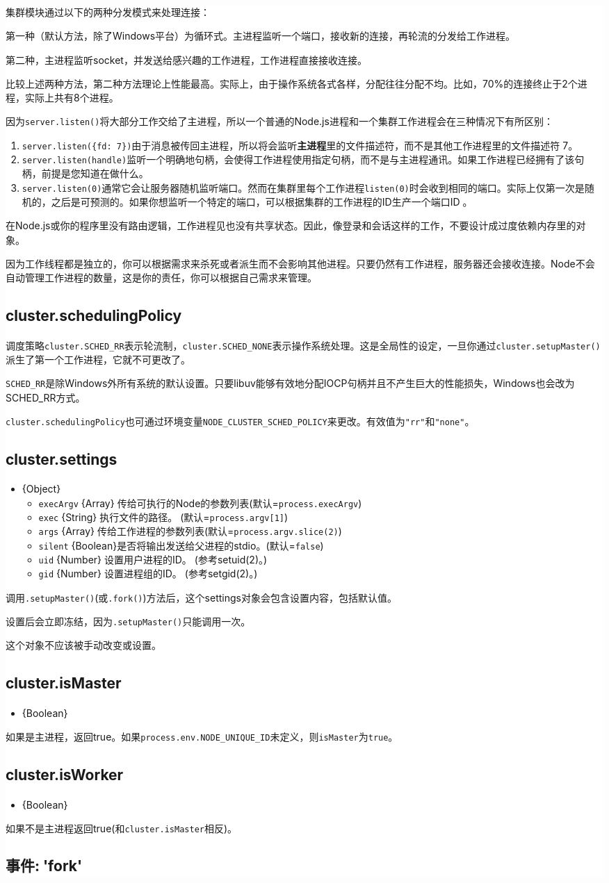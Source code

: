 集群模块通过以下的两种分发模式来处理连接：

第一种（默认方法，除了Windows平台）为循环式。主进程监听一个端口，接收新的连接，再轮流的分发给工作进程。

第二种，主进程监听socket，并发送给感兴趣的工作进程，工作进程直接接收连接。

比较上述两种方法，第二种方法理论上性能最高。实际上，由于操作系统各式各样，分配往往分配不均。比如，70%的连接终止于2个进程，实际上共有8个进程。

因为`server.listen()`将大部分工作交给了主进程，所以一个普通的Node.js进程和一个集群工作进程会在三种情况下有所区别：

1. `server.listen({fd: 7})`由于消息被传回主进程，所以将会监听**主进程**里的文件描述符，而不是其他工作进程里的文件描述符 7。
2. `server.listen(handle)`监听一个明确地句柄，会使得工作进程使用指定句柄，而不是与主进程通讯。如果工作进程已经拥有了该句柄，前提是您知道在做什么。
3. `server.listen(0)`通常它会让服务器随机监听端口。然而在集群里每个工作进程`listen(0)`时会收到相同的端口。实际上仅第一次是随机的，之后是可预测的。如果你想监听一个特定的端口，可以根据集群的工作进程的ID生产一个端口ID 。

在Node.js或你的程序里没有路由逻辑，工作进程见也没有共享状态。因此，像登录和会话这样的工作，不要设计成过度依赖内存里的对象。

因为工作线程都是独立的，你可以根据需求来杀死或者派生而不会影响其他进程。只要仍然有工作进程，服务器还会接收连接。Node不会自动管理工作进程的数量，这是你的责任，你可以根据自己需求来管理。

## cluster.schedulingPolicy

调度策略`cluster.SCHED_RR`表示轮流制，`cluster.SCHED_NONE`表示操作系统处理。这是全局性的设定，一旦你通过`cluster.setupMaster()`派生了第一个工作进程，它就不可更改了。

`SCHED_RR`是除Windows外所有系统的默认设置。只要libuv能够有效地分配IOCP句柄并且不产生巨大的性能损失，Windows也会改为SCHED_RR方式。

`cluster.schedulingPolicy`也可通过环境变量`NODE_CLUSTER_SCHED_POLICY`来更改。有效值为`"rr"`和`"none"`。

## cluster.settings

- {Object}
  - `execArgv` {Array} 传给可执行的Node的参数列表(默认=`process.execArgv`)
  - `exec` {String} 执行文件的路径。 (默认=`process.argv[1]`)
  - `args` {Array} 传给工作进程的参数列表(默认=`process.argv.slice(2)`)
  - `silent` {Boolean}是否将输出发送给父进程的stdio。(默认=`false`)
  - `uid` {Number} 设置用户进程的ID。 (参考setuid(2)。)
  - `gid` {Number} 设置进程组的ID。 (参考setgid(2)。)

调用`.setupMaster()`(或`.fork()`)方法后，这个settings对象会包含设置内容，包括默认值。

设置后会立即冻结，因为`.setupMaster()`只能调用一次。

这个对象不应该被手动改变或设置。

## cluster.isMaster

- {Boolean}

如果是主进程，返回true。如果`process.env.NODE_UNIQUE_ID`未定义，则`isMaster`为`true`。

## cluster.isWorker

- {Boolean}

如果不是主进程返回true(和`cluster.isMaster`相反)。

## 事件: 'fork'
